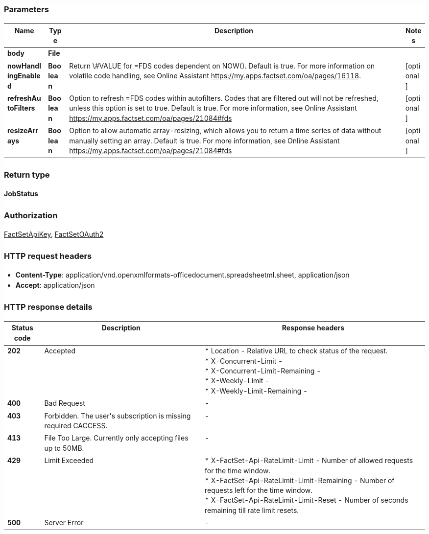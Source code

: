 ### Parameters


Name | Type | Description  | Notes
------------- | ------------- | ------------- | -------------
 **body** | **File**|  |
 **nowHandlingEnabled** | **Boolean**| Return \\#VALUE for &#x3D;FDS codes dependent on NOW(). Default is true. For more information on volatile code handling, see Online Assistant https://my.apps.factset.com/oa/pages/16118. | [optional]
 **refreshAutoFilters** | **Boolean**| Option to refresh &#x3D;FDS codes within autofilters.  Codes that are filtered out will not be refreshed, unless this option is set to true.  Default is true.  For more information, see Online Assistant https://my.apps.factset.com/oa/pages/21084#fds | [optional]
 **resizeArrays** | **Boolean**| Option to allow automatic array-resizing, which allows you to return a time series of data without manually setting an array.  Default is true.  For more information, see Online Assistant https://my.apps.factset.com/oa/pages/21084#fds | [optional]

### Return type

[**JobStatus**](JobStatus.md)

### Authorization

[FactSetApiKey](../README.md#FactSetApiKey), [FactSetOAuth2](../README.md#FactSetOAuth2)

### HTTP request headers

- **Content-Type**: application/vnd.openxmlformats-officedocument.spreadsheetml.sheet, application/json
- **Accept**: application/json

### HTTP response details
| Status code | Description | Response headers |
|-------------|-------------|------------------|
| **202** | Accepted |  * Location - Relative URL to check status of the request. <br>  * X-Concurrent-Limit -  <br>  * X-Concurrent-Limit-Remaining -  <br>  * X-Weekly-Limit -  <br>  * X-Weekly-Limit-Remaining -  <br>  |
| **400** | Bad Request |  -  |
| **403** | Forbidden. The user&#39;s subscription is missing required CACCESS. |  -  |
| **413** | File Too Large.  Currently only accepting files up to 50MB. |  -  |
| **429** | Limit Exceeded |  * X-FactSet-Api-RateLimit-Limit - Number of allowed requests for the time window. <br>  * X-FactSet-Api-RateLimit-Limit-Remaining - Number of requests left for the time window. <br>  * X-FactSet-Api-RateLimit-Limit-Reset - Number of seconds remaining till rate limit resets. <br>  |
| **500** | Server Error |  -  |

